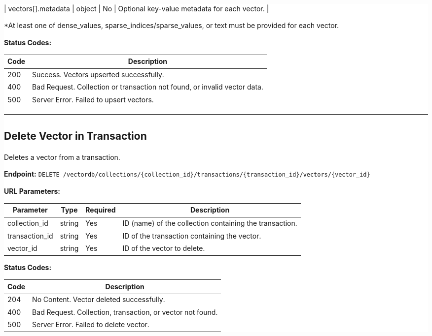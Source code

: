 | vectors[].metadata   | object | No       | Optional key-value metadata for each vector. |

*At least one of dense_values, sparse_indices/sparse_values, or text must be provided for each vector.

**Status Codes:**

| Code | Description                                        |
|------|----------------------------------------------------|
| 200  | Success. Vectors upserted successfully.            |
| 400  | Bad Request. Collection or transaction not found, or invalid vector data. |
| 500  | Server Error. Failed to upsert vectors.            |

---

## Delete Vector in Transaction

Deletes a vector from a transaction.

**Endpoint:** `DELETE /vectordb/collections/{collection_id}/transactions/{transaction_id}/vectors/{vector_id}`

**URL Parameters:**

| Parameter      | Type   | Required | Description                        |
|---------------|--------|----------|------------------------------------|
| collection_id  | string | Yes      | ID (name) of the collection containing the transaction. |
| transaction_id | string | Yes      | ID of the transaction containing the vector. |
| vector_id      | string | Yes      | ID of the vector to delete.        |

**Status Codes:**

| Code | Description                                        |
|------|----------------------------------------------------|
| 204  | No Content. Vector deleted successfully.            |
| 400  | Bad Request. Collection, transaction, or vector not found. |
| 500  | Server Error. Failed to delete vector.              |